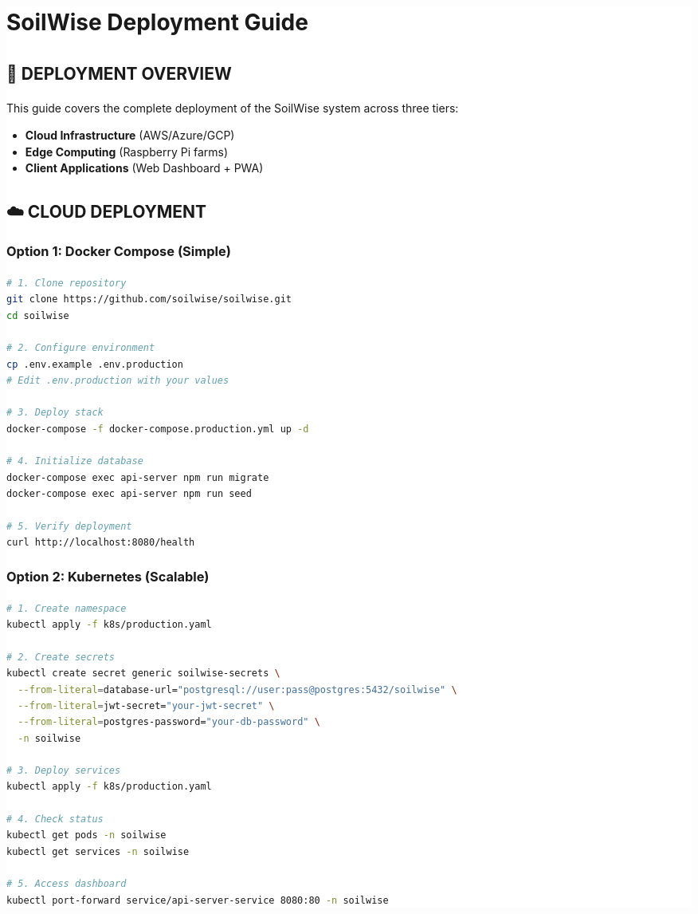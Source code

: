 # SoilWise Deployment Guide

## 🚀 **DEPLOYMENT OVERVIEW**

This guide covers the complete deployment of the SoilWise system across three tiers:
- **Cloud Infrastructure** (AWS/Azure/GCP)
- **Edge Computing** (Raspberry Pi farms)
- **Client Applications** (Web Dashboard + PWA)

## ☁️ **CLOUD DEPLOYMENT**

### **Option 1: Docker Compose (Simple)**

```bash
# 1. Clone repository
git clone https://github.com/soilwise/soilwise.git
cd soilwise

# 2. Configure environment
cp .env.example .env.production
# Edit .env.production with your values

# 3. Deploy stack
docker-compose -f docker-compose.production.yml up -d

# 4. Initialize database
docker-compose exec api-server npm run migrate
docker-compose exec api-server npm run seed

# 5. Verify deployment
curl http://localhost:8080/health
```

### **Option 2: Kubernetes (Scalable)**

```bash
# 1. Create namespace
kubectl apply -f k8s/production.yaml

# 2. Create secrets
kubectl create secret generic soilwise-secrets \
  --from-literal=database-url="postgresql://user:pass@postgres:5432/soilwise" \
  --from-literal=jwt-secret="your-jwt-secret" \
  --from-literal=postgres-password="your-db-password" \
  -n soilwise

# 3. Deploy services
kubectl apply -f k8s/production.yaml

# 4. Check status
kubectl get pods -n soilwise
kubectl get services -n soilwise

# 5. Access dashboard
kubectl port-forward service/api-server-service 8080:80 -n soilwise
```
